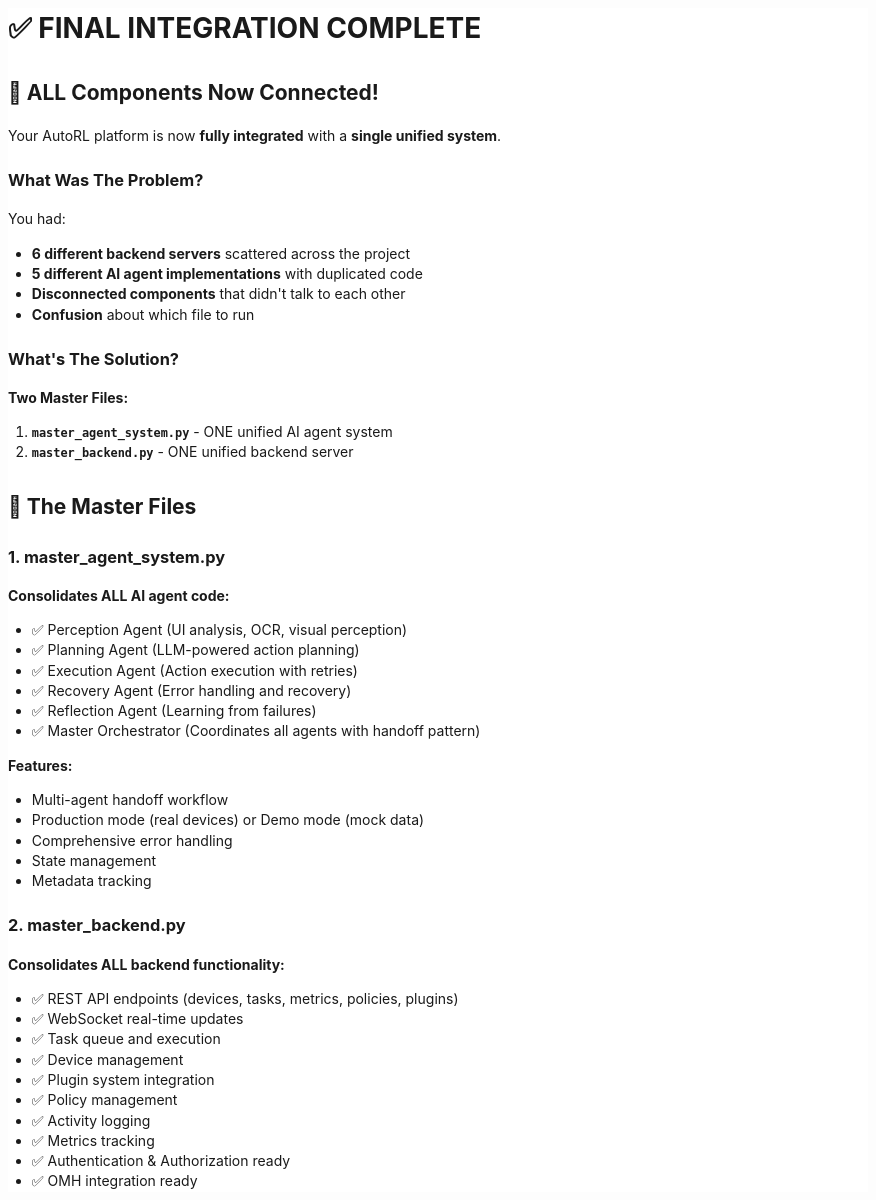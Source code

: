 # ✅ FINAL INTEGRATION COMPLETE

## 🎉 ALL Components Now Connected!

Your AutoRL platform is now **fully integrated** with a **single unified system**.

### What Was The Problem?

You had:
- **6 different backend servers** scattered across the project
- **5 different AI agent implementations** with duplicated code
- **Disconnected components** that didn't talk to each other
- **Confusion** about which file to run

### What's The Solution?

**Two Master Files:**

1. **`master_agent_system.py`** - ONE unified AI agent system
2. **`master_backend.py`** - ONE unified backend server

## 📁 The Master Files

### 1. master_agent_system.py

**Consolidates ALL AI agent code:**
- ✅ Perception Agent (UI analysis, OCR, visual perception)
- ✅ Planning Agent (LLM-powered action planning)
- ✅ Execution Agent (Action execution with retries)
- ✅ Recovery Agent (Error handling and recovery)
- ✅ Reflection Agent (Learning from failures)
- ✅ Master Orchestrator (Coordinates all agents with handoff pattern)

**Features:**
- Multi-agent handoff workflow
- Production mode (real devices) or Demo mode (mock data)
- Comprehensive error handling
- State management
- Metadata tracking

### 2. master_backend.py

**Consolidates ALL backend functionality:**
- ✅ REST API endpoints (devices, tasks, metrics, policies, plugins)
- ✅ WebSocket real-time updates
- ✅ Task queue and execution
- ✅ Device management
- ✅ Plugin system integration
- ✅ Policy management
- ✅ Activity logging
- ✅ Metrics tracking
- ✅ Authentication & Authorization ready
- ✅ OMH integration ready
